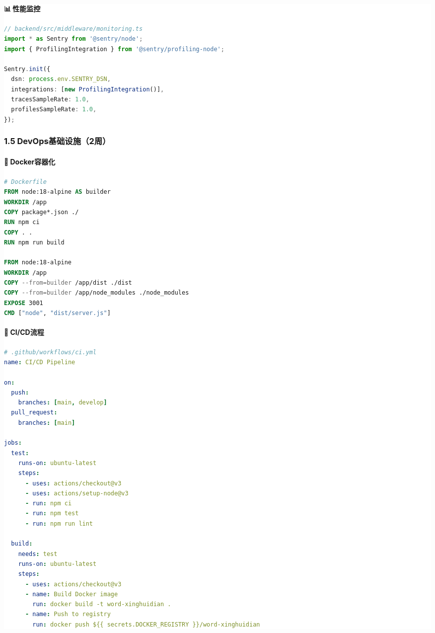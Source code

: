 #### 📊 性能监控
```typescript
// backend/src/middleware/monitoring.ts
import * as Sentry from '@sentry/node';
import { ProfilingIntegration } from '@sentry/profiling-node';

Sentry.init({
  dsn: process.env.SENTRY_DSN,
  integrations: [new ProfilingIntegration()],
  tracesSampleRate: 1.0,
  profilesSampleRate: 1.0,
});
```

### 1.5 DevOps基础设施（2周）

#### 🐳 Docker容器化
```dockerfile
# Dockerfile
FROM node:18-alpine AS builder
WORKDIR /app
COPY package*.json ./
RUN npm ci
COPY . .
RUN npm run build

FROM node:18-alpine
WORKDIR /app
COPY --from=builder /app/dist ./dist
COPY --from=builder /app/node_modules ./node_modules
EXPOSE 3001
CMD ["node", "dist/server.js"]
```

#### 🔄 CI/CD流程
```yaml
# .github/workflows/ci.yml
name: CI/CD Pipeline

on:
  push:
    branches: [main, develop]
  pull_request:
    branches: [main]

jobs:
  test:
    runs-on: ubuntu-latest
    steps:
      - uses: actions/checkout@v3
      - uses: actions/setup-node@v3
      - run: npm ci
      - run: npm test
      - run: npm run lint
      
  build:
    needs: test
    runs-on: ubuntu-latest
    steps:
      - uses: actions/checkout@v3
      - name: Build Docker image
        run: docker build -t word-xinghuidian .
      - name: Push to registry
        run: docker push ${{ secrets.DOCKER_REGISTRY }}/word-xinghuidian
```